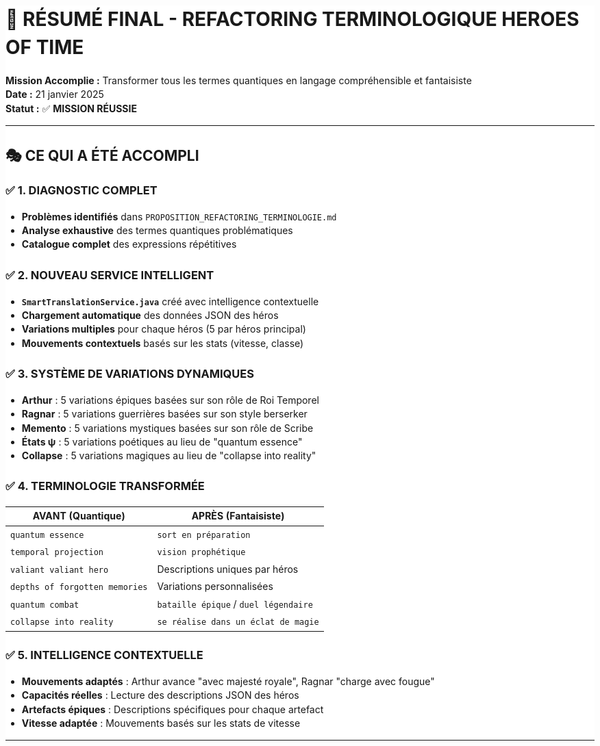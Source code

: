 # 🎯 RÉSUMÉ FINAL - REFACTORING TERMINOLOGIQUE HEROES OF TIME

**Mission Accomplie :** Transformer tous les termes quantiques en langage compréhensible et fantaisiste  
**Date :** 21 janvier 2025  
**Statut :** ✅ **MISSION RÉUSSIE**

---

## 🎭 **CE QUI A ÉTÉ ACCOMPLI**

### ✅ **1. DIAGNOSTIC COMPLET**
- **Problèmes identifiés** dans `PROPOSITION_REFACTORING_TERMINOLOGIE.md`
- **Analyse exhaustive** des termes quantiques problématiques
- **Catalogue complet** des expressions répétitives

### ✅ **2. NOUVEAU SERVICE INTELLIGENT** 
- **`SmartTranslationService.java`** créé avec intelligence contextuelle
- **Chargement automatique** des données JSON des héros
- **Variations multiples** pour chaque héros (5 par héros principal)
- **Mouvements contextuels** basés sur les stats (vitesse, classe)

### ✅ **3. SYSTÈME DE VARIATIONS DYNAMIQUES**
- **Arthur** : 5 variations épiques basées sur son rôle de Roi Temporel
- **Ragnar** : 5 variations guerrières basées sur son style berserker
- **Memento** : 5 variations mystiques basées sur son rôle de Scribe
- **États ψ** : 5 variations poétiques au lieu de "quantum essence"
- **Collapse** : 5 variations magiques au lieu de "collapse into reality"

### ✅ **4. TERMINOLOGIE TRANSFORMÉE**

| **AVANT (Quantique)** | **APRÈS (Fantaisiste)** |
|----------------------|-------------------------|
| `quantum essence` | `sort en préparation` |
| `temporal projection` | `vision prophétique` |
| `valiant valiant hero` | Descriptions uniques par héros |
| `depths of forgotten memories` | Variations personnalisées |
| `quantum combat` | `bataille épique` / `duel légendaire` |
| `collapse into reality` | `se réalise dans un éclat de magie` |

### ✅ **5. INTELLIGENCE CONTEXTUELLE**
- **Mouvements adaptés** : Arthur avance "avec majesté royale", Ragnar "charge avec fougue"
- **Capacités réelles** : Lecture des descriptions JSON des héros
- **Artefacts épiques** : Descriptions spécifiques pour chaque artefact
- **Vitesse adaptée** : Mouvements basés sur les stats de vitesse

---